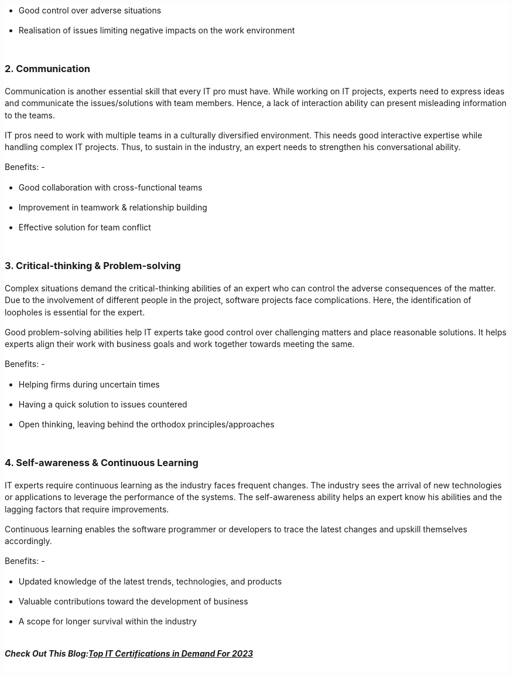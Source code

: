 - Good control over adverse situations
  
- Realisation of issues limiting negative impacts on the work environment </br></br>

### 2. Communication

Communication is another essential skill that every IT pro must have. While working on IT projects, experts need to express ideas and communicate the issues/solutions with team members. Hence, a lack of interaction ability can present misleading information to the teams.

IT pros need to work with multiple teams in a culturally diversified environment. This needs good interactive expertise while handling complex IT projects. Thus, to sustain in the industry, an expert needs to strengthen his conversational ability.

Benefits: -

- Good collaboration with cross-functional teams
  
- Improvement in teamwork & relationship building
  
- Effective solution for team conflict </br></br>

### 3. Critical-thinking & Problem-solving

Complex situations demand the critical-thinking abilities of an expert who can control the adverse consequences of the matter. Due to the involvement of different people in the project, software projects face complications. Here, the identification of loopholes is essential for the expert.

Good problem-solving abilities help IT experts take good control over challenging matters and place reasonable solutions. It helps experts align their work with business goals and work together towards meeting the same.

Benefits: -

- Helping firms during uncertain times
  
- Having a quick solution to issues countered
  
- Open thinking, leaving behind the orthodox principles/approaches   </br></br>

### 4. Self-awareness & Continuous Learning

IT experts require continuous learning as the industry faces frequent changes. The industry sees the arrival of new technologies or applications to leverage the performance of the systems. The self-awareness ability helps an expert know his abilities and the lagging factors that require improvements.

Continuous learning enables the software programmer or developers to trace the latest changes and upskill themselves accordingly.

Benefits: -

- Updated knowledge of the latest trends, technologies, and products
  
- Valuable contributions toward the development of business
  
- A scope for longer survival within the industry  </br></br>

_**Check Out This Blog:<a href="https://blog.learnbay.co/it-certifications" target="_blank">Top IT Certifications in Demand For 2023</a>**_  </br></br>
